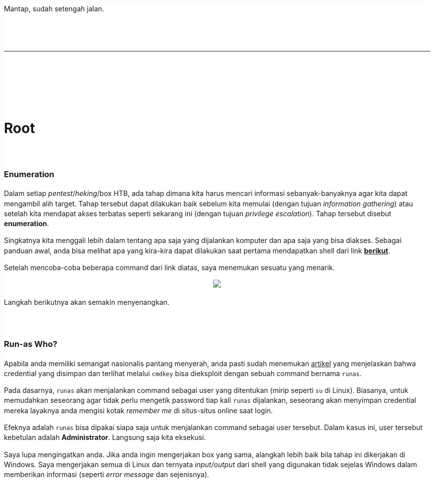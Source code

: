 Mantap, sudah setengah jalan.
<br>
<br>
<br>
<br>

* * *
<br>
<br>
<br>
<br>

# Root
<br>

### Enumeration
Dalam setiap _pentest_/_heking_/box HTB, ada tahap dimana kita harus mencari informasi sebanyak-banyaknya agar kita dapat mengambil alih target. Tahap tersebut dapat dilakukan baik sebelum kita memulai (dengan tujuan _information gathering_) atau setelah kita mendapat akses terbatas seperti sekarang ini (dengan tujuan _privilege escalation_). Tahap tersebut disebut **enumeration**.

Singkatnya kita menggali lebih dalam tentang apa saja yang dijalankan komputer dan apa saja yang bisa diakses. Sebagai panduan awal, anda bisa melihat apa yang kira-kira dapat dilakukan saat pertama mendapatkan shell dari link **[berikut](https://exploitedbunker.com/articles/pentest-cheatsheet/)**.

Setelah mencoba-coba beberapa command dari link diatas, saya menemukan sesuatu yang menarik.
<br>

<p align="center"> 
<img src="https://takaya1337.github.io/htb/assets/01/17-cmdkey.png">
</p>

Langkah berikutnya akan semakin menyenangkan.
<br>
<br>
<br>

### Run-as Who?
Apabila anda memiliki semangat nasionalis pantang menyerah, anda pasti sudah menemukan [artikel](https://www.maketecheasier.com/standard-users-run-program-admin-rights/) yang menjelaskan bahwa credential yang disimpan dan terlihat melalui `cmdkey` bisa dieksploit dengan sebuah command bernama `runas`.

Pada dasarnya, `runas` akan menjalankan command sebagai user yang ditentukan (mirip seperti `su` di Linux). Biasanya, untuk memudahkan seseorang agar tidak perlu mengetik password tiap kali `runas` dijalankan, seseorang akan menyimpan credential mereka layaknya anda mengisi kotak _remember me_ di situs-situs online saat login.

Efeknya adalah `runas` bisa dipakai siapa saja untuk menjalankan command sebagai user tersebut. Dalam kasus ini, user tersebut kebetulan adalah **Administrator**. Langsung saja kita eksekusi.

Saya lupa mengingatkan anda. Jika anda ingin mengerjakan box yang sama, alangkah lebih baik bila tahap ini dikerjakan di Windows. Saya mengerjakan semua di Linux dan ternyata _input/output_ dari shell yang digunakan tidak sejelas Windows dalam memberikan informasi (seperti _error message_ dan sejenisnya).
